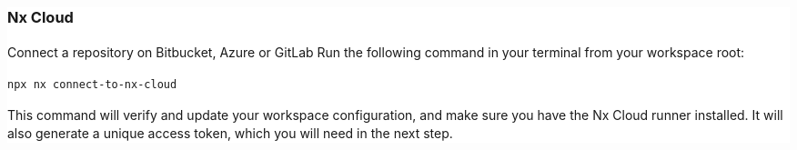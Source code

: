 ### Nx Cloud

Connect a repository on Bitbucket, Azure or GitLab
Run the following command in your terminal from your workspace root:

  ```shell
npx nx connect-to-nx-cloud
```

This command will verify and update your workspace configuration, and make sure you have the Nx Cloud runner installed. It will also generate a unique access token, which you will need in the next step.

